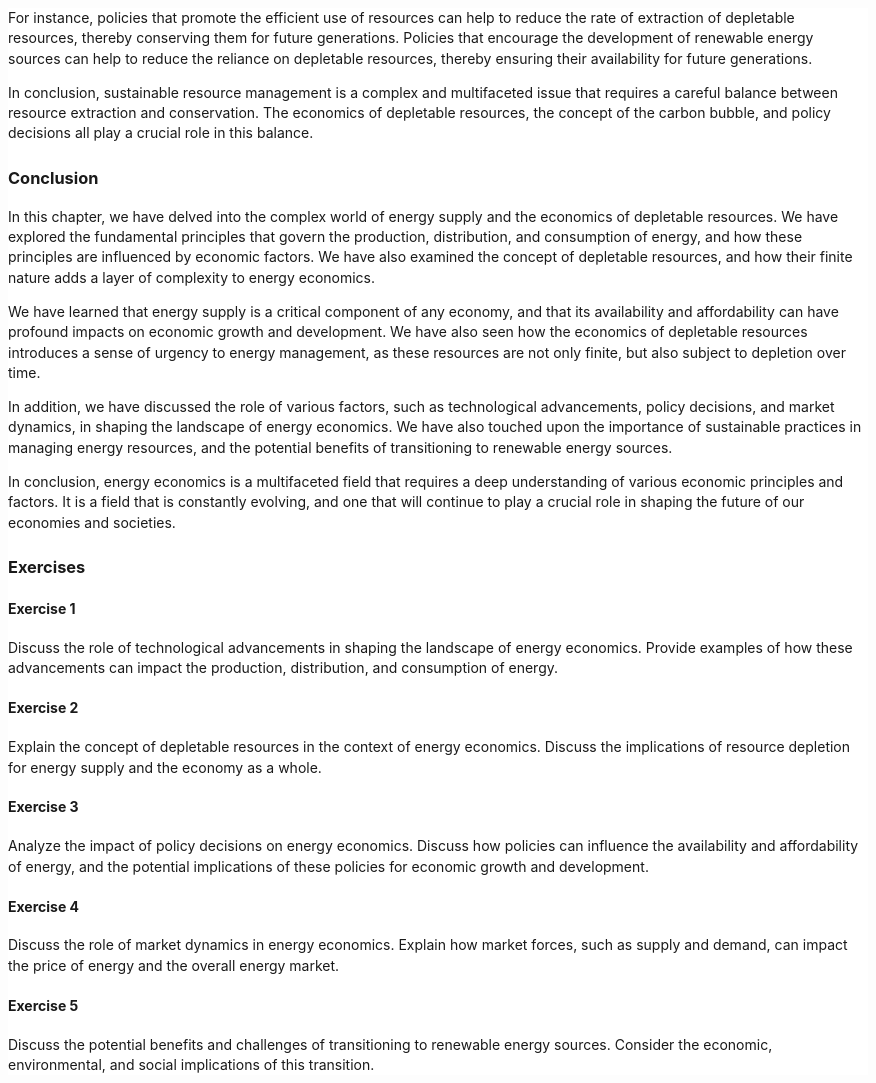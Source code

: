 For instance, policies that promote the efficient use of resources can help to reduce the rate of extraction of depletable resources, thereby conserving them for future generations. Policies that encourage the development of renewable energy sources can help to reduce the reliance on depletable resources, thereby ensuring their availability for future generations.

In conclusion, sustainable resource management is a complex and multifaceted issue that requires a careful balance between resource extraction and conservation. The economics of depletable resources, the concept of the carbon bubble, and policy decisions all play a crucial role in this balance.

### Conclusion

In this chapter, we have delved into the complex world of energy supply and the economics of depletable resources. We have explored the fundamental principles that govern the production, distribution, and consumption of energy, and how these principles are influenced by economic factors. We have also examined the concept of depletable resources, and how their finite nature adds a layer of complexity to energy economics.

We have learned that energy supply is a critical component of any economy, and that its availability and affordability can have profound impacts on economic growth and development. We have also seen how the economics of depletable resources introduces a sense of urgency to energy management, as these resources are not only finite, but also subject to depletion over time.

In addition, we have discussed the role of various factors, such as technological advancements, policy decisions, and market dynamics, in shaping the landscape of energy economics. We have also touched upon the importance of sustainable practices in managing energy resources, and the potential benefits of transitioning to renewable energy sources.

In conclusion, energy economics is a multifaceted field that requires a deep understanding of various economic principles and factors. It is a field that is constantly evolving, and one that will continue to play a crucial role in shaping the future of our economies and societies.

### Exercises

#### Exercise 1
Discuss the role of technological advancements in shaping the landscape of energy economics. Provide examples of how these advancements can impact the production, distribution, and consumption of energy.

#### Exercise 2
Explain the concept of depletable resources in the context of energy economics. Discuss the implications of resource depletion for energy supply and the economy as a whole.

#### Exercise 3
Analyze the impact of policy decisions on energy economics. Discuss how policies can influence the availability and affordability of energy, and the potential implications of these policies for economic growth and development.

#### Exercise 4
Discuss the role of market dynamics in energy economics. Explain how market forces, such as supply and demand, can impact the price of energy and the overall energy market.

#### Exercise 5
Discuss the potential benefits and challenges of transitioning to renewable energy sources. Consider the economic, environmental, and social implications of this transition.
